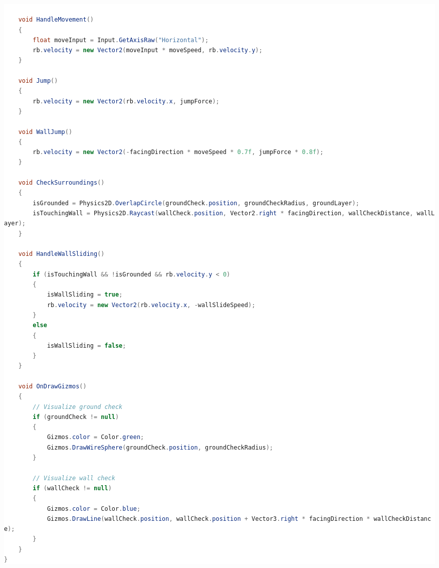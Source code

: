 ```csharp

    void HandleMovement()
    {
        float moveInput = Input.GetAxisRaw("Horizontal");
        rb.velocity = new Vector2(moveInput * moveSpeed, rb.velocity.y);
    }

    void Jump()
    {
        rb.velocity = new Vector2(rb.velocity.x, jumpForce);
    }

    void WallJump()
    {
        rb.velocity = new Vector2(-facingDirection * moveSpeed * 0.7f, jumpForce * 0.8f);
    }

    void CheckSurroundings()
    {
        isGrounded = Physics2D.OverlapCircle(groundCheck.position, groundCheckRadius, groundLayer);
        isTouchingWall = Physics2D.Raycast(wallCheck.position, Vector2.right * facingDirection, wallCheckDistance, wallLayer);
    }

    void HandleWallSliding()
    {
        if (isTouchingWall && !isGrounded && rb.velocity.y < 0)
        {
            isWallSliding = true;
            rb.velocity = new Vector2(rb.velocity.x, -wallSlideSpeed);
        }
        else
        {
            isWallSliding = false;
        }
    }

    void OnDrawGizmos()
    {
        // Visualize ground check
        if (groundCheck != null)
        {
            Gizmos.color = Color.green;
            Gizmos.DrawWireSphere(groundCheck.position, groundCheckRadius);
        }

        // Visualize wall check
        if (wallCheck != null)
        {
            Gizmos.color = Color.blue;
            Gizmos.DrawLine(wallCheck.position, wallCheck.position + Vector3.right * facingDirection * wallCheckDistance);
        }
    }
}
```
